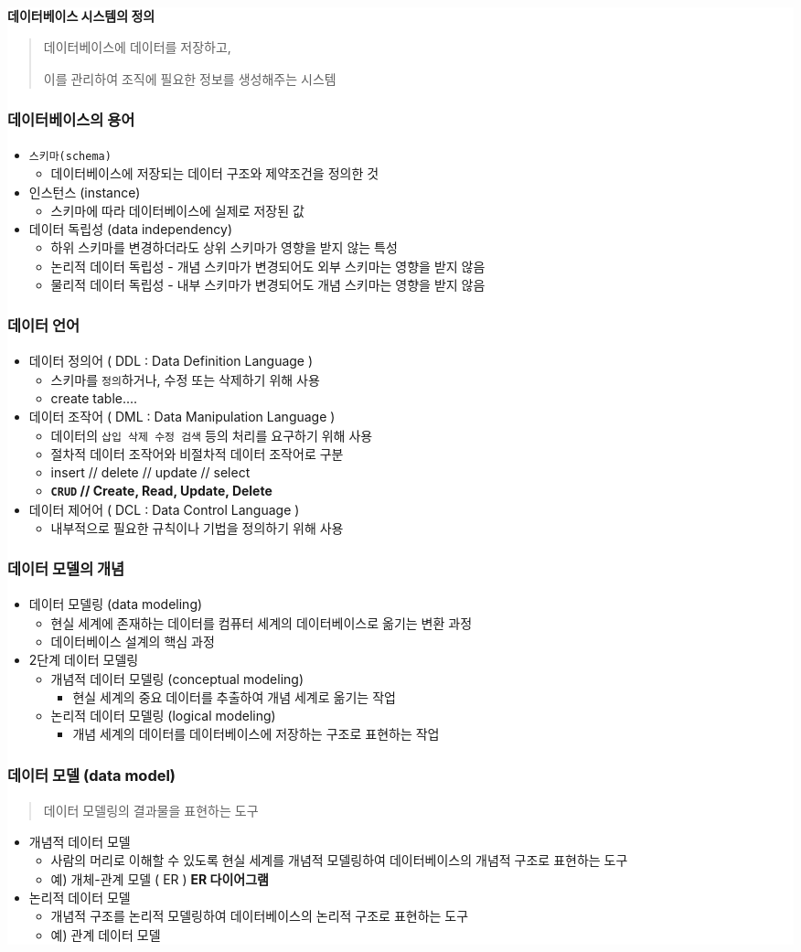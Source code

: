 
**데이터베이스 시스템의 정의**

> 데이터베이스에 데이터를 저장하고,
>
> 이를 관리하여 조직에 필요한 정보를 생성해주는 시스템





### 데이터베이스의 용어

- `스키마(schema)`
  - 데이터베이스에 저장되는 데이터 구조와 제약조건을 정의한 것
- 인스턴스 (instance)
  - 스키마에 따라 데이터베이스에 실제로 저장된 값
- 데이터 독립성 (data independency)
  - 하위 스키마를 변경하더라도 상위 스키마가 영향을 받지 않는 특성
  - 논리적 데이터 독립성 - 개념 스키마가 변경되어도 외부 스키마는 영향을 받지 않음
  - 물리적 데이터 독립성 - 내부 스키마가 변경되어도 개념 스키마는 영향을 받지 않음





### 데이터 언어

- 데이터 정의어 ( DDL : Data Definition Language )
  - 스키마를 `정의`하거나, 수정 또는 삭제하기 위해 사용
  - create table....
- 데이터 조작어 ( DML : Data Manipulation Language )
  - 데이터의 `삽입 삭제 수정 검색` 등의 처리를 요구하기 위해 사용
  - 절차적 데이터 조작어와 비절차적 데이터 조작어로 구분
  - insert // delete // update // select
  - **`CRUD` // Create, Read, Update, Delete**
- 데이터 제어어 ( DCL : Data Control Language )
  - 내부적으로 필요한 규칙이나 기법을 정의하기 위해 사용



### 데이터 모델의 개념

- 데이터 모델링 (data modeling)
  - 현실 세계에 존재하는 데이터를 컴퓨터 세계의 데이터베이스로 옮기는 변환 과정
  - 데이터베이스 설계의 핵심 과정
- 2단계 데이터 모델링
  - 개념적 데이터 모델링 (conceptual modeling)
    - 현실 세계의 중요 데이터를 추출하여 개념 세계로 옮기는 작업
  - 논리적 데이터 모델링 (logical modeling)
    - 개념 세계의 데이터를 데이터베이스에 저장하는 구조로 표현하는 작업



### 데이터 모델 (data model)

> 데이터 모델링의 결과물을 표현하는 도구

- 개념적 데이터 모델
  - 사람의 머리로 이해할 수 있도록 현실 세계를 개념적 모델링하여 데이터베이스의 개념적 구조로 표현하는 도구
  - 예) 개체-관계 모델 ( ER ) **ER 다이어그램**
- 논리적 데이터 모델
  - 개념적 구조를 논리적 모델링하여 데이터베이스의 논리적 구조로 표현하는 도구
  - 예) 관계 데이터 모델
